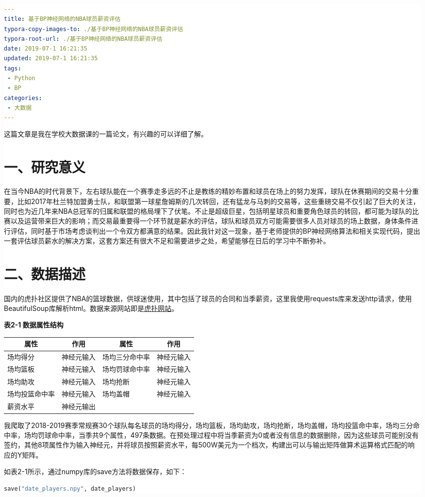 ```yaml
---
title: 基于BP神经网络的NBA球员薪资评估
typora-copy-images-to: ./基于BP神经网络的NBA球员薪资评估
typora-root-url: ./基于BP神经网络的NBA球员薪资评估
date: 2019-07-1 16:21:35
updated: 2019-07-1 16:21:35
tags:
 - Python
 - BP
categories:
 - 大数据
---
```


这篇文章是我在学校大数据课的一篇论文，有兴趣的可以详细了解。

# 一、研究意义

在当今NBA的时代背景下，左右球队能在一个赛季走多远的不止是教练的精妙布置和球员在场上的努力发挥，球队在休赛期间的交易十分重要，比如2017年杜兰特加盟勇士队，和联盟第一球星詹姆斯的几次转回，还有猛龙与马刺的交易等，这些重磅交易不仅引起了巨大的关注，同时也为近几年来NBA总冠军的归属和联盟的格局埋下了伏笔。不止是超级巨星，包括明星球员和重要角色球员的转回，都可能为球队的比赛以及运营带来巨大的影响；而交易最重要得一个环节就是薪水的评估，球队和球员双方可能需要很多人员对球员的场上数据，身体条件进行评估，同时基于市场考虑谈判出一个令双方都满意的结果。因此我针对这一现象，基于老师提供的BP神经网络算法和相关实现代码，提出一套评估球员薪水的解决方案，这套方案还有很大不足和需要进步之处，希望能够在日后的学习中不断弥补。



# 二、数据描述

国内的虎扑社区提供了NBA的篮球数据，供球迷使用，其中包括了球员的合同和当季薪资，这里我使用requests库来发送http请求，使用BeautifulSoup库解析html。数据来源网站即是[虎扑网站](https://nba.hupu.com/players)。

**表2-1 数据属性结构**

| **属性**       | **作用**   | **属性**       | **作用**   |
| -------------- | ---------- | -------------- | ---------- |
| 场均得分       | 神经元输入 | 场均三分命中率 | 神经元输入 |
| 场均篮板       | 神经元输入 | 场均罚球命中率 | 神经元输入 |
| 场均助攻       | 神经元输入 | 场均抢断       | 神经元输入 |
| 场均投篮命中率 | 神经元输入 | 场均盖帽       | 神经元输入 |
| 薪资水平       | 神经元输出 |                |            |

 

我爬取了2018-2019赛季常规赛30个球队每名球员的场均得分，场均篮板，场均助攻，场均抢断，场均盖帽，场均投篮命中率，场均三分命中率，场均罚球命中率，当季共9个属性，497条数据。在预处理过程中将当季薪资为0或者没有信息的数据删除，因为这些球员可能别没有签约，其他8项属性作为输入神经元，并将球员按照薪资水平，每500W美元为一个档次，构建出可以与输出矩阵做算术运算格式匹配的响应的Y矩阵。

如表2-1所示，通过numpy库的save方法将数据保存，如下：

```python
save("date_players.npy", date_players)
```
